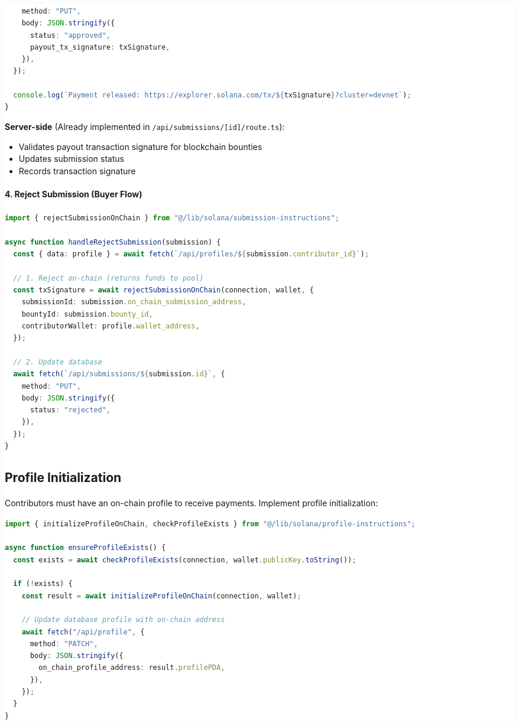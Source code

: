 ```typescript
    method: "PUT",
    body: JSON.stringify({
      status: "approved",
      payout_tx_signature: txSignature,
    }),
  });

  console.log(`Payment released: https://explorer.solana.com/tx/${txSignature}?cluster=devnet`);
}
```

**Server-side** (Already implemented in `/api/submissions/[id]/route.ts`):
- Validates payout transaction signature for blockchain bounties
- Updates submission status
- Records transaction signature

#### 4. Reject Submission (Buyer Flow)

```typescript
import { rejectSubmissionOnChain } from "@/lib/solana/submission-instructions";

async function handleRejectSubmission(submission) {
  const { data: profile } = await fetch(`/api/profiles/${submission.contributor_id}`);

  // 1. Reject on-chain (returns funds to pool)
  const txSignature = await rejectSubmissionOnChain(connection, wallet, {
    submissionId: submission.on_chain_submission_address,
    bountyId: submission.bounty_id,
    contributorWallet: profile.wallet_address,
  });

  // 2. Update database
  await fetch(`/api/submissions/${submission.id}`, {
    method: "PUT",
    body: JSON.stringify({
      status: "rejected",
    }),
  });
}
```

## Profile Initialization

Contributors must have an on-chain profile to receive payments. Implement profile initialization:

```typescript
import { initializeProfileOnChain, checkProfileExists } from "@/lib/solana/profile-instructions";

async function ensureProfileExists() {
  const exists = await checkProfileExists(connection, wallet.publicKey.toString());

  if (!exists) {
    const result = await initializeProfileOnChain(connection, wallet);

    // Update database profile with on-chain address
    await fetch("/api/profile", {
      method: "PATCH",
      body: JSON.stringify({
        on_chain_profile_address: result.profilePDA,
      }),
    });
  }
}
```
